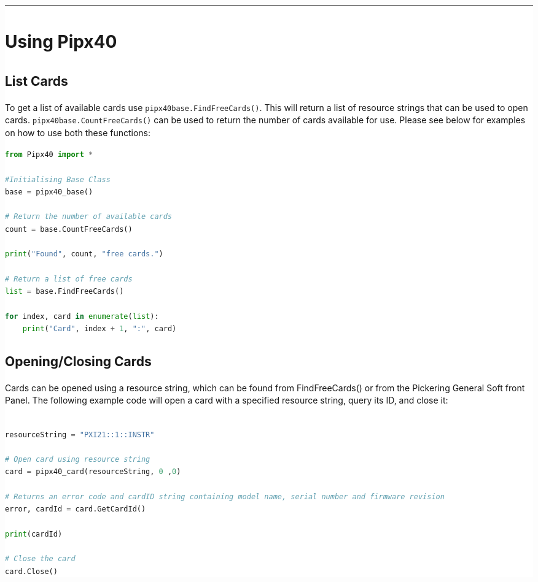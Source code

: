 ----------
# Using Pipx40 # 

## List Cards ## 

To get a list of available cards use `pipx40base.FindFreeCards()`. This will return a list of resource strings that
can be used to open cards. `pipx40base.CountFreeCards()` can be used to return the number of cards available for use.
Please see below for examples on how to use both these functions: 

```python 
from Pipx40 import *

#Initialising Base Class
base = pipx40_base()

# Return the number of available cards
count = base.CountFreeCards()

print("Found", count, "free cards.")

# Return a list of free cards
list = base.FindFreeCards()

for index, card in enumerate(list):
    print("Card", index + 1, ":", card) 
```

## Opening/Closing Cards ## 

Cards can be opened using a resource string, which can be found from FindFreeCards() or from the Pickering 
General Soft front Panel. The following example code will open a card with a specified resource string, 
query its ID, and close it:

```python

resourceString = "PXI21::1::INSTR"

# Open card using resource string
card = pipx40_card(resourceString, 0 ,0)

# Returns an error code and cardID string containing model name, serial number and firmware revision
error, cardId = card.GetCardId()

print(cardId)

# Close the card
card.Close()
```
